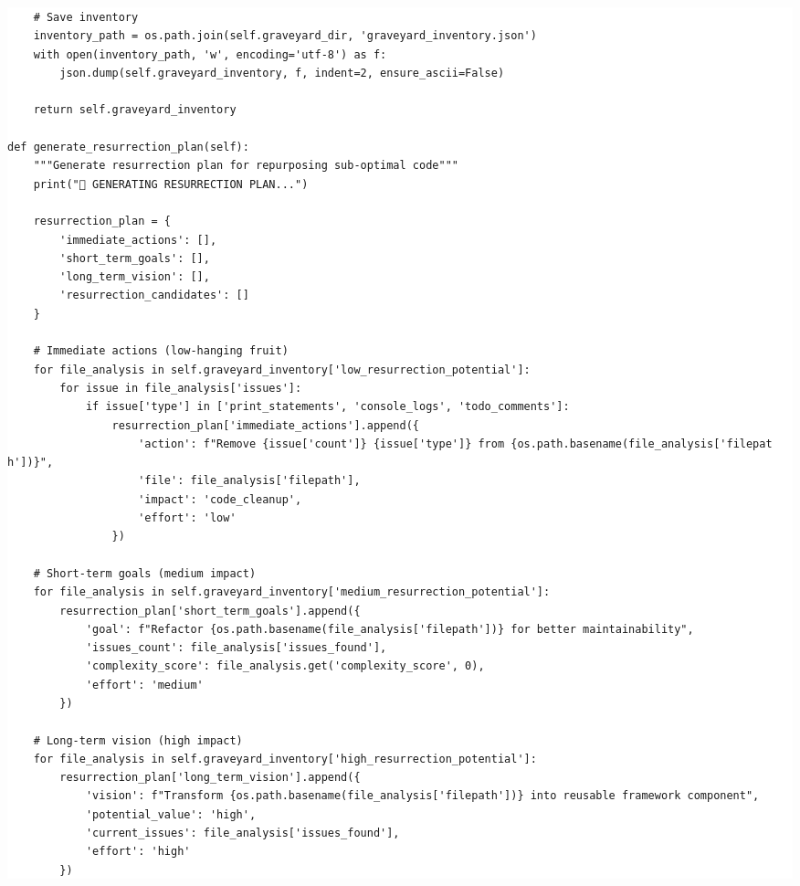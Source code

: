         # Save inventory
        inventory_path = os.path.join(self.graveyard_dir, 'graveyard_inventory.json')
        with open(inventory_path, 'w', encoding='utf-8') as f:
            json.dump(self.graveyard_inventory, f, indent=2, ensure_ascii=False)
        
        return self.graveyard_inventory

    def generate_resurrection_plan(self):
        """Generate resurrection plan for repurposing sub-optimal code"""
        print("🔄 GENERATING RESURRECTION PLAN...")
        
        resurrection_plan = {
            'immediate_actions': [],
            'short_term_goals': [],
            'long_term_vision': [],
            'resurrection_candidates': []
        }
        
        # Immediate actions (low-hanging fruit)
        for file_analysis in self.graveyard_inventory['low_resurrection_potential']:
            for issue in file_analysis['issues']:
                if issue['type'] in ['print_statements', 'console_logs', 'todo_comments']:
                    resurrection_plan['immediate_actions'].append({
                        'action': f"Remove {issue['count']} {issue['type']} from {os.path.basename(file_analysis['filepath'])}",
                        'file': file_analysis['filepath'],
                        'impact': 'code_cleanup',
                        'effort': 'low'
                    })
        
        # Short-term goals (medium impact)
        for file_analysis in self.graveyard_inventory['medium_resurrection_potential']:
            resurrection_plan['short_term_goals'].append({
                'goal': f"Refactor {os.path.basename(file_analysis['filepath'])} for better maintainability",
                'issues_count': file_analysis['issues_found'],
                'complexity_score': file_analysis.get('complexity_score', 0),
                'effort': 'medium'
            })
        
        # Long-term vision (high impact)
        for file_analysis in self.graveyard_inventory['high_resurrection_potential']:
            resurrection_plan['long_term_vision'].append({
                'vision': f"Transform {os.path.basename(file_analysis['filepath'])} into reusable framework component",
                'potential_value': 'high',
                'current_issues': file_analysis['issues_found'],
                'effort': 'high'
            })
        